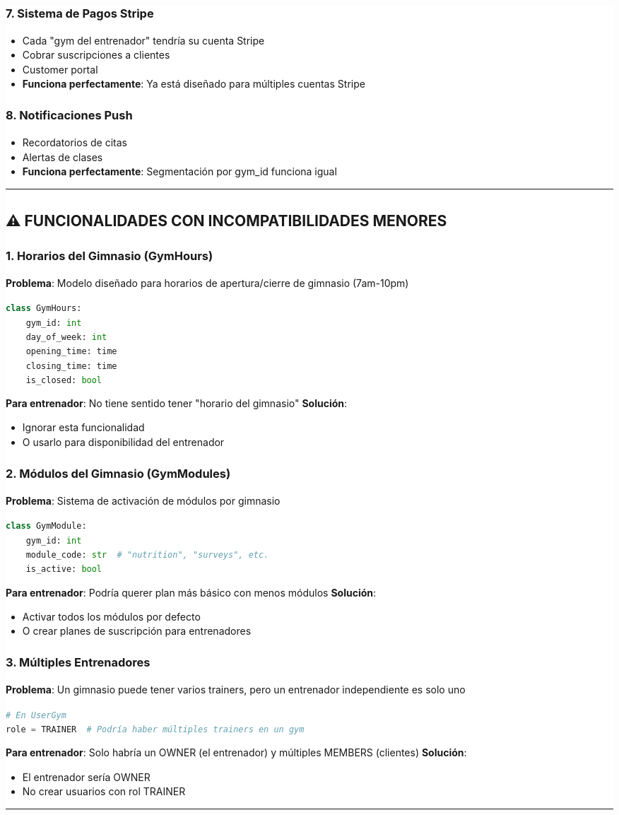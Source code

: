 ### 7. **Sistema de Pagos Stripe**
- Cada "gym del entrenador" tendría su cuenta Stripe
- Cobrar suscripciones a clientes
- Customer portal
- **Funciona perfectamente**: Ya está diseñado para múltiples cuentas Stripe

### 8. **Notificaciones Push**
- Recordatorios de citas
- Alertas de clases
- **Funciona perfectamente**: Segmentación por gym_id funciona igual

---

## ⚠️ FUNCIONALIDADES CON INCOMPATIBILIDADES MENORES

### 1. **Horarios del Gimnasio (GymHours)**
**Problema**: Modelo diseñado para horarios de apertura/cierre de gimnasio (7am-10pm)
```python
class GymHours:
    gym_id: int
    day_of_week: int
    opening_time: time
    closing_time: time
    is_closed: bool
```
**Para entrenador**: No tiene sentido tener "horario del gimnasio"
**Solución**:
- Ignorar esta funcionalidad
- O usarlo para disponibilidad del entrenador

### 2. **Módulos del Gimnasio (GymModules)**
**Problema**: Sistema de activación de módulos por gimnasio
```python
class GymModule:
    gym_id: int
    module_code: str  # "nutrition", "surveys", etc.
    is_active: bool
```
**Para entrenador**: Podría querer plan más básico con menos módulos
**Solución**:
- Activar todos los módulos por defecto
- O crear planes de suscripción para entrenadores

### 3. **Múltiples Entrenadores**
**Problema**: Un gimnasio puede tener varios trainers, pero un entrenador independiente es solo uno
```python
# En UserGym
role = TRAINER  # Podría haber múltiples trainers en un gym
```
**Para entrenador**: Solo habría un OWNER (el entrenador) y múltiples MEMBERS (clientes)
**Solución**:
- El entrenador sería OWNER
- No crear usuarios con rol TRAINER

---